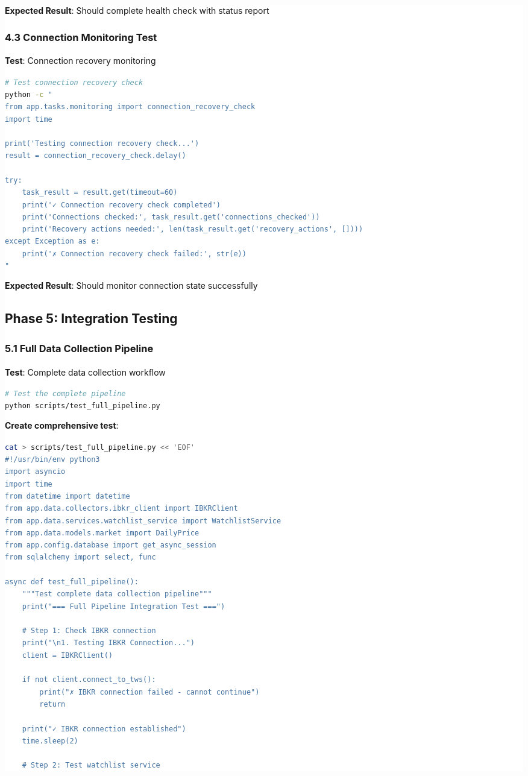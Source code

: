 **Expected Result**: Should complete health check with status report

### 4.3 Connection Monitoring Test

**Test**: Connection recovery monitoring
```bash
# Test connection recovery check
python -c "
from app.tasks.monitoring import connection_recovery_check
import time

print('Testing connection recovery check...')
result = connection_recovery_check.delay()

try:
    task_result = result.get(timeout=60)
    print('✓ Connection recovery check completed')
    print('Connections checked:', task_result.get('connections_checked'))
    print('Recovery actions needed:', len(task_result.get('recovery_actions', [])))
except Exception as e:
    print('✗ Connection recovery check failed:', str(e))
"
```

**Expected Result**: Should monitor connection state successfully

## Phase 5: Integration Testing

### 5.1 Full Data Collection Pipeline

**Test**: Complete data collection workflow
```bash
# Test the complete pipeline
python scripts/test_full_pipeline.py
```

**Create comprehensive test**:
```bash
cat > scripts/test_full_pipeline.py << 'EOF'
#!/usr/bin/env python3
import asyncio
import time
from datetime import datetime
from app.data.collectors.ibkr_client import IBKRClient
from app.data.services.watchlist_service import WatchlistService
from app.data.models.market import DailyPrice
from app.config.database import get_async_session
from sqlalchemy import select, func

async def test_full_pipeline():
    """Test complete data collection pipeline"""
    print("=== Full Pipeline Integration Test ===")
    
    # Step 1: Check IBKR connection
    print("\n1. Testing IBKR Connection...")
    client = IBKRClient()
    
    if not client.connect_to_tws():
        print("✗ IBKR connection failed - cannot continue")
        return
    
    print("✓ IBKR connection established")
    time.sleep(2)
    
    # Step 2: Test watchlist service
```
